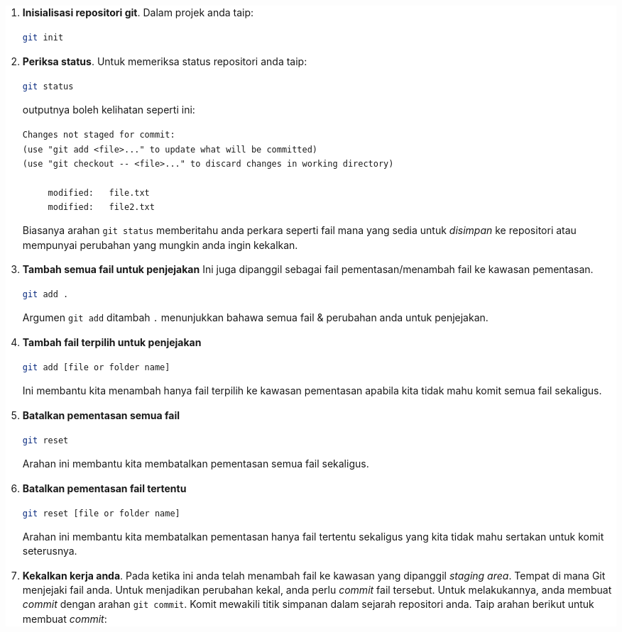 1. **Inisialisasi repositori git**. Dalam projek anda taip:

   ```bash
   git init
   ```

1. **Periksa status**. Untuk memeriksa status repositori anda taip:

   ```bash
   git status
   ```

   outputnya boleh kelihatan seperti ini:

   ```output
   Changes not staged for commit:
   (use "git add <file>..." to update what will be committed)
   (use "git checkout -- <file>..." to discard changes in working directory)

        modified:   file.txt
        modified:   file2.txt
   ```

   Biasanya arahan `git status` memberitahu anda perkara seperti fail mana yang sedia untuk _disimpan_ ke repositori atau mempunyai perubahan yang mungkin anda ingin kekalkan.

1. **Tambah semua fail untuk penjejakan**
   Ini juga dipanggil sebagai fail pementasan/menambah fail ke kawasan pementasan.

   ```bash
   git add .
   ```

   Argumen `git add` ditambah `.` menunjukkan bahawa semua fail & perubahan anda untuk penjejakan. 

1. **Tambah fail terpilih untuk penjejakan**

   ```bash
   git add [file or folder name]
   ```

   Ini membantu kita menambah hanya fail terpilih ke kawasan pementasan apabila kita tidak mahu komit semua fail sekaligus.

1. **Batalkan pementasan semua fail**

   ```bash
   git reset
   ```

   Arahan ini membantu kita membatalkan pementasan semua fail sekaligus.

1. **Batalkan pementasan fail tertentu**

   ```bash
   git reset [file or folder name]
   ```

   Arahan ini membantu kita membatalkan pementasan hanya fail tertentu sekaligus yang kita tidak mahu sertakan untuk komit seterusnya.

1. **Kekalkan kerja anda**. Pada ketika ini anda telah menambah fail ke kawasan yang dipanggil _staging area_. Tempat di mana Git menjejaki fail anda. Untuk menjadikan perubahan kekal, anda perlu _commit_ fail tersebut. Untuk melakukannya, anda membuat _commit_ dengan arahan `git commit`. Komit mewakili titik simpanan dalam sejarah repositori anda. Taip arahan berikut untuk membuat _commit_:
